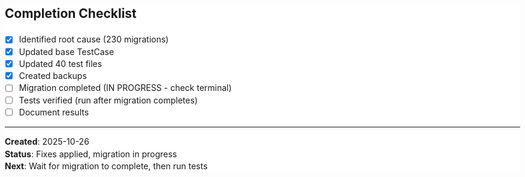 ## Completion Checklist

- [x] Identified root cause (230 migrations)
- [x] Updated base TestCase
- [x] Updated 40 test files
- [x] Created backups
- [ ] Migration completed (IN PROGRESS - check terminal)
- [ ] Tests verified (run after migration completes)
- [ ] Document results

---

**Created**: 2025-10-26  
**Status**: Fixes applied, migration in progress  
**Next**: Wait for migration to complete, then run tests
